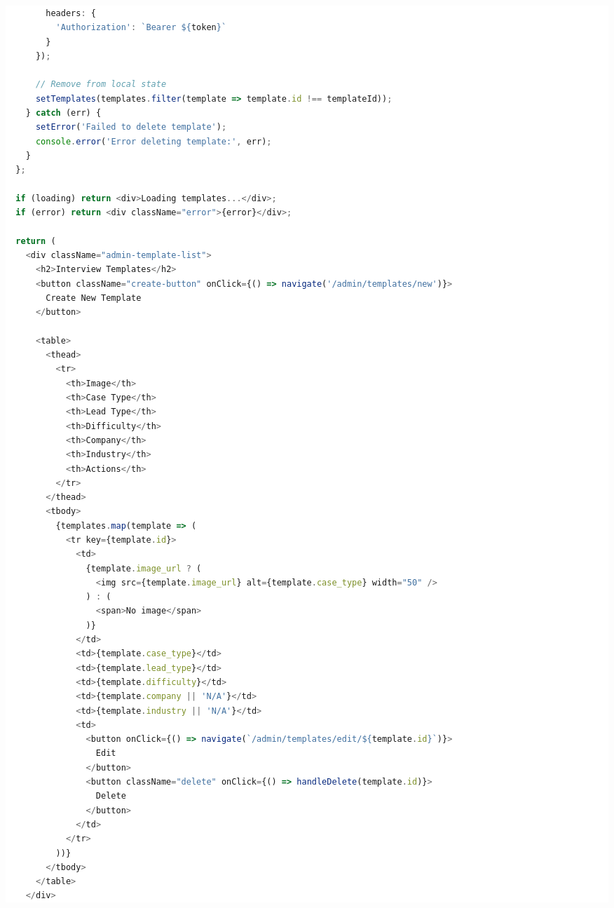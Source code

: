 ```javascript
        headers: {
          'Authorization': `Bearer ${token}`
        }
      });
      
      // Remove from local state
      setTemplates(templates.filter(template => template.id !== templateId));
    } catch (err) {
      setError('Failed to delete template');
      console.error('Error deleting template:', err);
    }
  };

  if (loading) return <div>Loading templates...</div>;
  if (error) return <div className="error">{error}</div>;

  return (
    <div className="admin-template-list">
      <h2>Interview Templates</h2>
      <button className="create-button" onClick={() => navigate('/admin/templates/new')}>
        Create New Template
      </button>
      
      <table>
        <thead>
          <tr>
            <th>Image</th>
            <th>Case Type</th>
            <th>Lead Type</th>
            <th>Difficulty</th>
            <th>Company</th>
            <th>Industry</th>
            <th>Actions</th>
          </tr>
        </thead>
        <tbody>
          {templates.map(template => (
            <tr key={template.id}>
              <td>
                {template.image_url ? (
                  <img src={template.image_url} alt={template.case_type} width="50" />
                ) : (
                  <span>No image</span>
                )}
              </td>
              <td>{template.case_type}</td>
              <td>{template.lead_type}</td>
              <td>{template.difficulty}</td>
              <td>{template.company || 'N/A'}</td>
              <td>{template.industry || 'N/A'}</td>
              <td>
                <button onClick={() => navigate(`/admin/templates/edit/${template.id}`)}>
                  Edit
                </button>
                <button className="delete" onClick={() => handleDelete(template.id)}>
                  Delete
                </button>
              </td>
            </tr>
          ))}
        </tbody>
      </table>
    </div>
```